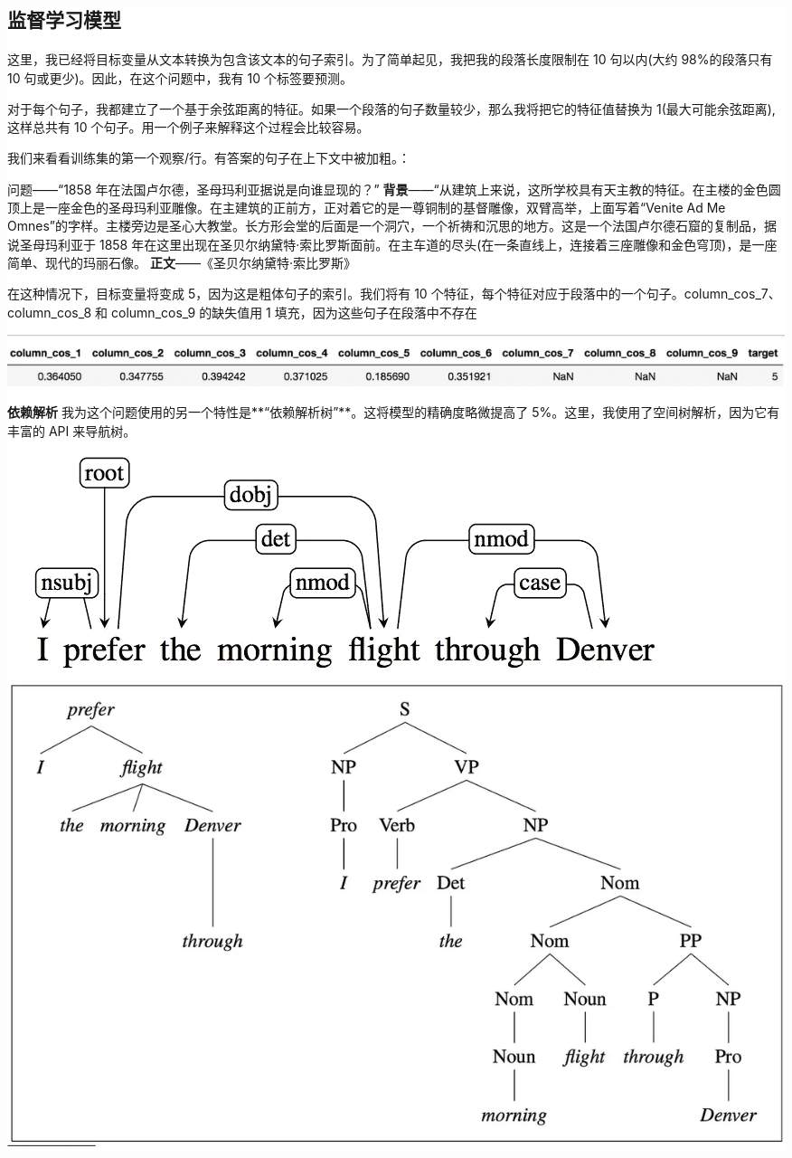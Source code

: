 ## 监督学习模型

这里，我已经将目标变量从文本转换为包含该文本的句子索引。为了简单起见，我把我的段落长度限制在 10 句以内(大约 98%的段落只有 10 句或更少)。因此，在这个问题中，我有 10 个标签要预测。

对于每个句子，我都建立了一个基于余弦距离的特征。如果一个段落的句子数量较少，那么我将把它的特征值替换为 1(最大可能余弦距离),这样总共有 10 个句子。用一个例子来解释这个过程会比较容易。

我们来看看训练集的第一个观察/行。有答案的句子在上下文中被加粗。：

问题——“1858 年在法国卢尔德，圣母玛利亚据说是向谁显现的？”
**背景**——“从建筑上来说，这所学校具有天主教的特征。在主楼的金色圆顶上是一座金色的圣母玛利亚雕像。在主建筑的正前方，正对着它的是一尊铜制的基督雕像，双臂高举，上面写着“Venite Ad Me Omnes”的字样。主楼旁边是圣心大教堂。长方形会堂的后面是一个洞穴，一个祈祷和沉思的地方。这是一个法国卢尔德石窟的复制品，据说圣母玛利亚于 1858 年在这里出现在圣贝尔纳黛特·索比罗斯面前。在主车道的尽头(在一条直线上，连接着三座雕像和金色穹顶)，是一座简单、现代的玛丽石像。
**正文**——《圣贝尔纳黛特·索比罗斯》

在这种情况下，目标变量将变成 5，因为这是粗体句子的索引。我们将有 10 个特征，每个特征对应于段落中的一个句子。column_cos_7、column_cos_8 和 column_cos_9 的缺失值用 1 填充，因为这些句子在段落中不存在

![](img/415d16706598d00ccf2630dad378c39a.png)

**依赖解析** 我为这个问题使用的另一个特性是**“依赖解析树”**。这将模型的精确度略微提高了 5%。这里，我使用了空间树解析，因为它有丰富的 API 来导航树。

![](img/e7f67d36b10b771ebcea43e9a560e9af.png)![](img/63b708f8c3d4b398b03329431c66e188.png)
